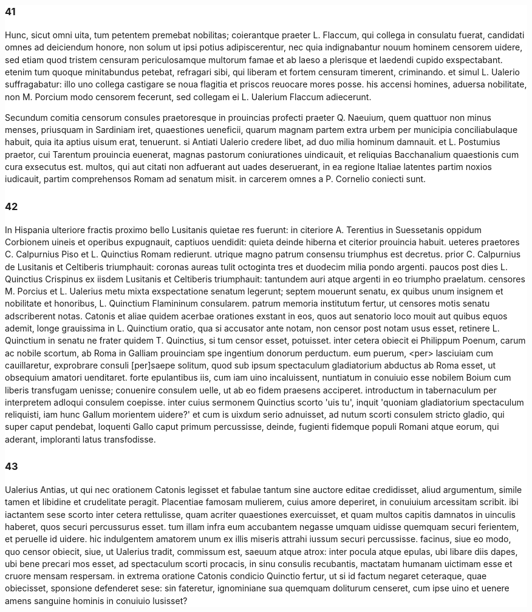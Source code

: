 ### 41 

 Hunc, sicut omni uita, tum petentem premebat nobilitas; coierantque praeter L. Flaccum, qui collega in consulatu fuerat, candidati omnes ad deiciendum honore, non solum ut ipsi potius adipiscerentur, nec quia indignabantur nouum hominem censorem uidere, sed etiam quod tristem censuram periculosamque multorum famae et ab laeso a plerisque et laedendi cupido exspectabant. etenim tum quoque minitabundus petebat, refragari sibi, qui liberam et fortem censuram timerent, criminando. et simul L. Ualerio suffragabatur: illo uno collega castigare se noua flagitia et priscos reuocare mores posse. his accensi homines, aduersa nobilitate, non M. Porcium modo censorem fecerunt, sed collegam ei L. Ualerium Flaccum adiecerunt.  

Secundum comitia censorum consules praetoresque in prouincias profecti praeter Q. Naeuium, quem quattuor non minus menses, priusquam in Sardiniam iret, quaestiones ueneficii, quarum magnam partem extra urbem per municipia conciliabulaque habuit, quia ita aptius uisum erat, tenuerunt. si Antiati Ualerio credere libet, ad duo milia hominum damnauit. et L. Postumius praetor, cui Tarentum prouincia euenerat, magnas pastorum coniurationes uindicauit, et reliquias Bacchanalium quaestionis cum cura exsecutus est. multos, qui aut citati non adfuerant aut uades deseruerant, in ea regione Italiae latentes partim noxios iudicauit, partim comprehensos Romam ad senatum misit. in carcerem omnes a P. Cornelio coniecti sunt. 

### 42 

 In Hispania ulteriore fractis proximo bello Lusitanis quietae res fuerunt: in citeriore A. Terentius in Suessetanis oppidum Corbionem uineis et operibus expugnauit, captiuos uendidit: quieta deinde hiberna et citerior prouincia habuit. ueteres praetores C. Calpurnius Piso et L. Quinctius Romam redierunt. utrique magno patrum consensu triumphus est decretus. prior C. Calpurnius de Lusitanis et Celtiberis triumphauit: coronas aureas tulit octoginta tres et duodecim milia pondo argenti. paucos post dies L. Quinctius Crispinus ex iisdem Lusitanis et Celtiberis triumphauit: tantundem auri atque argenti in eo triumpho praelatum. censores M. Porcius et L. Ualerius metu mixta exspectatione senatum legerunt; septem mouerunt senatu, ex quibus unum insignem et nobilitate et honoribus, L. Quinctium Flamininum consularem. patrum memoria institutum fertur, ut censores motis senatu adscriberent notas. Catonis et aliae quidem acerbae orationes exstant in eos, quos aut senatorio loco mouit aut quibus equos ademit, longe grauissima in L. Quinctium oratio, qua si accusator ante notam, non censor post notam usus esset, retinere L. Quinctium in senatu ne frater quidem T. Quinctius, si tum censor esset, potuisset. inter cetera obiecit ei Philippum Poenum, carum ac nobile scortum, ab Roma in Galliam prouinciam spe ingentium donorum perductum. eum puerum, &lt;per&gt; lasciuiam cum cauillaretur, exprobrare consuli [per]saepe solitum, quod sub ipsum spectaculum gladiatorium abductus ab Roma esset, ut obsequium amatori uenditaret. forte epulantibus iis, cum iam uino incaluissent, nuntiatum in conuiuio esse nobilem Boium cum liberis transfugam uenisse; conuenire consulem uelle, ut ab eo fidem praesens acciperet. introductum in tabernaculum per interpretem adloqui consulem coepisse. inter cuius sermonem Quinctius scorto 'uis tu', inquit 'quoniam gladiatorium spectaculum reliquisti, iam hunc Gallum morientem uidere?' et cum is uixdum serio adnuisset, ad nutum scorti consulem stricto gladio, qui super caput pendebat, loquenti Gallo caput primum percussisse, deinde, fugienti fidemque populi Romani atque eorum, qui aderant, imploranti latus transfodisse. 

### 43 

  Ualerius Antias, ut qui nec orationem Catonis legisset et fabulae tantum sine auctore editae credidisset, aliud argumentum, simile tamen et libidine et crudelitate peragit. Placentiae famosam mulierem, cuius amore deperiret, in conuiuium arcessitam scribit. ibi iactantem sese scorto inter cetera rettulisse, quam acriter quaestiones exercuisset, et quam multos capitis damnatos in uinculis haberet, quos securi percussurus esset. tum illam infra eum accubantem negasse umquam uidisse quemquam securi ferientem, et peruelle id uidere. hic indulgentem amatorem unum ex illis miseris attrahi iussum securi percussisse. facinus, siue eo modo, quo censor obiecit, siue, ut Ualerius tradit, commissum est, saeuum atque atrox: inter pocula atque epulas, ubi libare diis dapes, ubi bene precari mos esset, ad spectaculum scorti procacis, in sinu consulis recubantis, mactatam humanam uictimam esse et cruore mensam respersam. in extrema oratione Catonis condicio Quinctio fertur, ut si id factum negaret ceteraque, quae obiecisset, sponsione defenderet sese: sin fateretur, ignominiane sua quemquam doliturum censeret, cum ipse uino et uenere amens sanguine hominis in conuiuio lusisset? 
